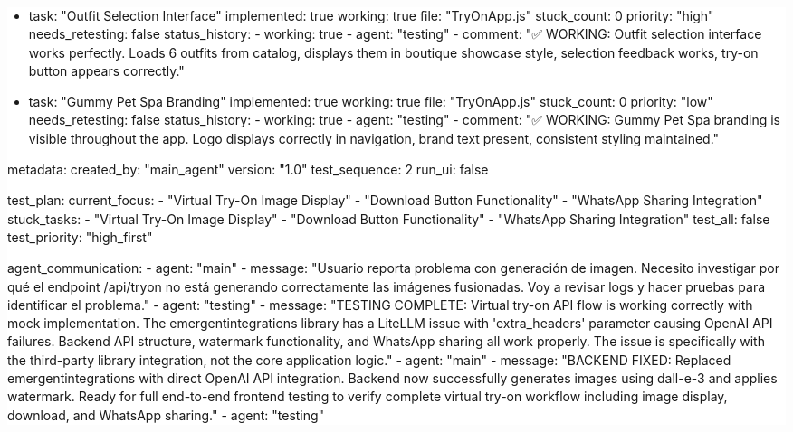   - task: "Outfit Selection Interface"
    implemented: true
    working: true
    file: "TryOnApp.js"
    stuck_count: 0
    priority: "high"
    needs_retesting: false
    status_history:
        - working: true
        - agent: "testing"
        - comment: "✅ WORKING: Outfit selection interface works perfectly. Loads 6 outfits from catalog, displays them in boutique showcase style, selection feedback works, try-on button appears correctly."

  - task: "Gummy Pet Spa Branding"
    implemented: true
    working: true
    file: "TryOnApp.js"
    stuck_count: 0
    priority: "low"
    needs_retesting: false
    status_history:
        - working: true
        - agent: "testing"
        - comment: "✅ WORKING: Gummy Pet Spa branding is visible throughout the app. Logo displays correctly in navigation, brand text present, consistent styling maintained."

metadata:
  created_by: "main_agent"
  version: "1.0"
  test_sequence: 2
  run_ui: false

test_plan:
  current_focus:
    - "Virtual Try-On Image Display"
    - "Download Button Functionality"
    - "WhatsApp Sharing Integration"
  stuck_tasks: 
    - "Virtual Try-On Image Display"
    - "Download Button Functionality"
    - "WhatsApp Sharing Integration"
  test_all: false
  test_priority: "high_first"

agent_communication:
    - agent: "main"
    - message: "Usuario reporta problema con generación de imagen. Necesito investigar por qué el endpoint /api/tryon no está generando correctamente las imágenes fusionadas. Voy a revisar logs y hacer pruebas para identificar el problema."
    - agent: "testing"
    - message: "TESTING COMPLETE: Virtual try-on API flow is working correctly with mock implementation. The emergentintegrations library has a LiteLLM issue with 'extra_headers' parameter causing OpenAI API failures. Backend API structure, watermark functionality, and WhatsApp sharing all work properly. The issue is specifically with the third-party library integration, not the core application logic."
    - agent: "main"
    - message: "BACKEND FIXED: Replaced emergentintegrations with direct OpenAI API integration. Backend now successfully generates images using dall-e-3 and applies watermark. Ready for full end-to-end frontend testing to verify complete virtual try-on workflow including image display, download, and WhatsApp sharing."
    - agent: "testing"